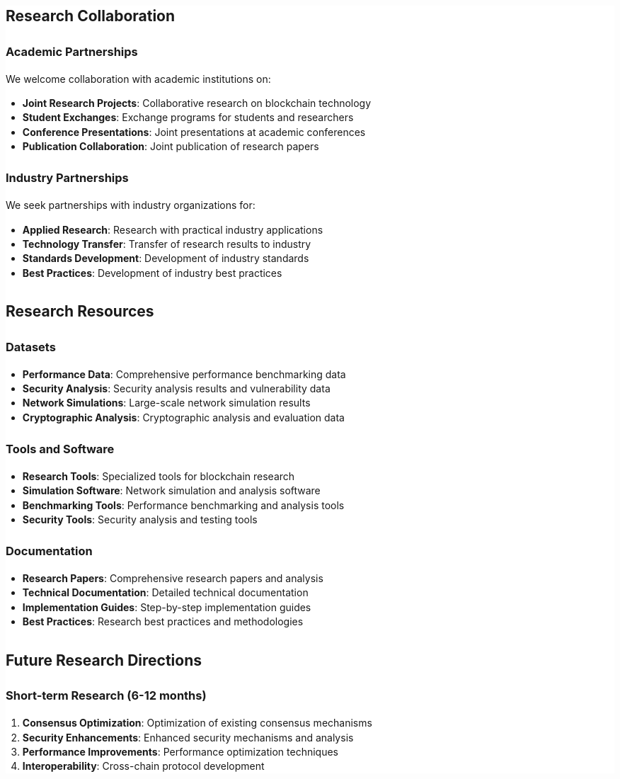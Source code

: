 ## Research Collaboration

### Academic Partnerships

We welcome collaboration with academic institutions on:

- **Joint Research Projects**: Collaborative research on blockchain technology
- **Student Exchanges**: Exchange programs for students and researchers
- **Conference Presentations**: Joint presentations at academic conferences
- **Publication Collaboration**: Joint publication of research papers

### Industry Partnerships

We seek partnerships with industry organizations for:

- **Applied Research**: Research with practical industry applications
- **Technology Transfer**: Transfer of research results to industry
- **Standards Development**: Development of industry standards
- **Best Practices**: Development of industry best practices

## Research Resources

### Datasets

- **Performance Data**: Comprehensive performance benchmarking data
- **Security Analysis**: Security analysis results and vulnerability data
- **Network Simulations**: Large-scale network simulation results
- **Cryptographic Analysis**: Cryptographic analysis and evaluation data

### Tools and Software

- **Research Tools**: Specialized tools for blockchain research
- **Simulation Software**: Network simulation and analysis software
- **Benchmarking Tools**: Performance benchmarking and analysis tools
- **Security Tools**: Security analysis and testing tools

### Documentation

- **Research Papers**: Comprehensive research papers and analysis
- **Technical Documentation**: Detailed technical documentation
- **Implementation Guides**: Step-by-step implementation guides
- **Best Practices**: Research best practices and methodologies

## Future Research Directions

### Short-term Research (6-12 months)

1. **Consensus Optimization**: Optimization of existing consensus mechanisms
2. **Security Enhancements**: Enhanced security mechanisms and analysis
3. **Performance Improvements**: Performance optimization techniques
4. **Interoperability**: Cross-chain protocol development
